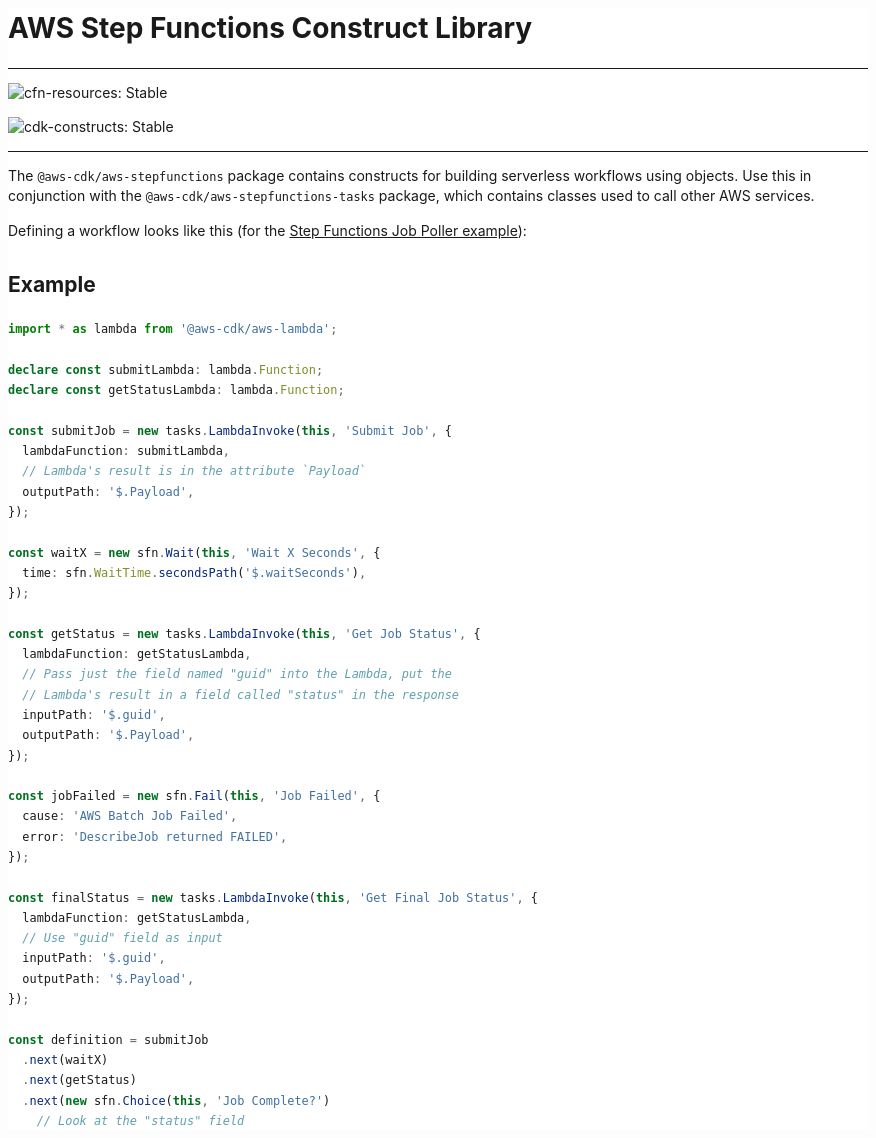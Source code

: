 # AWS Step Functions Construct Library


---

![cfn-resources: Stable](https://img.shields.io/badge/cfn--resources-stable-success.svg?style=for-the-badge)

![cdk-constructs: Stable](https://img.shields.io/badge/cdk--constructs-stable-success.svg?style=for-the-badge)

---



The `@aws-cdk/aws-stepfunctions` package contains constructs for building
serverless workflows using objects. Use this in conjunction with the
`@aws-cdk/aws-stepfunctions-tasks` package, which contains classes used
to call other AWS services.

Defining a workflow looks like this (for the [Step Functions Job Poller
example](https://docs.aws.amazon.com/step-functions/latest/dg/job-status-poller-sample.html)):

## Example

```ts
import * as lambda from '@aws-cdk/aws-lambda';

declare const submitLambda: lambda.Function;
declare const getStatusLambda: lambda.Function;

const submitJob = new tasks.LambdaInvoke(this, 'Submit Job', {
  lambdaFunction: submitLambda,
  // Lambda's result is in the attribute `Payload`
  outputPath: '$.Payload',
});

const waitX = new sfn.Wait(this, 'Wait X Seconds', {
  time: sfn.WaitTime.secondsPath('$.waitSeconds'),
});

const getStatus = new tasks.LambdaInvoke(this, 'Get Job Status', {
  lambdaFunction: getStatusLambda,
  // Pass just the field named "guid" into the Lambda, put the
  // Lambda's result in a field called "status" in the response
  inputPath: '$.guid',
  outputPath: '$.Payload',
});

const jobFailed = new sfn.Fail(this, 'Job Failed', {
  cause: 'AWS Batch Job Failed',
  error: 'DescribeJob returned FAILED',
});

const finalStatus = new tasks.LambdaInvoke(this, 'Get Final Job Status', {
  lambdaFunction: getStatusLambda,
  // Use "guid" field as input
  inputPath: '$.guid',
  outputPath: '$.Payload',
});

const definition = submitJob
  .next(waitX)
  .next(getStatus)
  .next(new sfn.Choice(this, 'Job Complete?')
    // Look at the "status" field
```